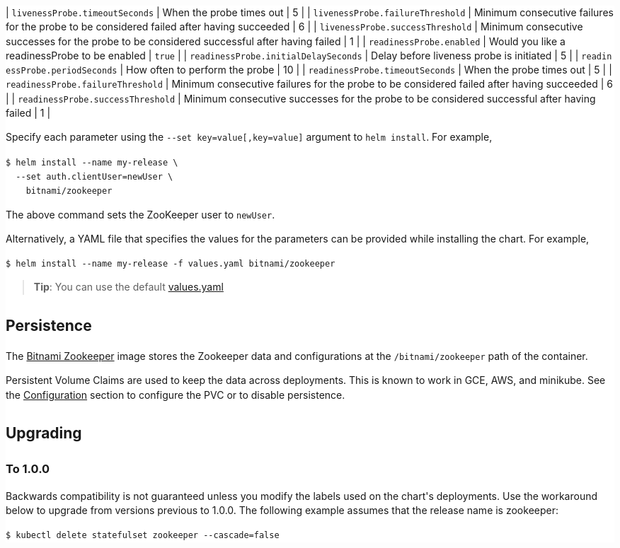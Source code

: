 | `livenessProbe.timeoutSeconds`        | When the probe times out                                            | 5                                                        |
| `livenessProbe.failureThreshold`      | Minimum consecutive failures for the probe to be considered failed after having succeeded   | 6                                |
| `livenessProbe.successThreshold`      | Minimum consecutive successes for the probe to be considered successful after having failed | 1                                |
| `readinessProbe.enabled`              | Would you like a readinessProbe to be enabled                       | `true`                                                   |
| `readinessProbe.initialDelaySeconds`  | Delay before liveness probe is initiated                            | 5                                                        |
| `readinessProbe.periodSeconds`        | How often to perform the probe                                      | 10                                                       |
| `readinessProbe.timeoutSeconds`       | When the probe times out                                            | 5                                                        |
| `readinessProbe.failureThreshold`     | Minimum consecutive failures for the probe to be considered failed after having succeeded   | 6                                |
| `readinessProbe.successThreshold`     | Minimum consecutive successes for the probe to be considered successful after having failed | 1                                |

Specify each parameter using the `--set key=value[,key=value]` argument to `helm install`. For example,

```console
$ helm install --name my-release \
  --set auth.clientUser=newUser \
    bitnami/zookeeper
```

The above command sets the ZooKeeper user to `newUser`.

Alternatively, a YAML file that specifies the values for the parameters can be provided while installing the chart. For example,

```console
$ helm install --name my-release -f values.yaml bitnami/zookeeper
```

> **Tip**: You can use the default [values.yaml](values.yaml)

## Persistence

The [Bitnami Zookeeper](https://github.com/bitnami/bitnami-docker-zookeeper) image stores the Zookeeper data and configurations at the `/bitnami/zookeeper` path of the container.

Persistent Volume Claims are used to keep the data across deployments. This is known to work in GCE, AWS, and minikube.
See the [Configuration](#configuration) section to configure the PVC or to disable persistence.

## Upgrading

### To 1.0.0

Backwards compatibility is not guaranteed unless you modify the labels used on the chart's deployments.
Use the workaround below to upgrade from versions previous to 1.0.0. The following example assumes that the release name is zookeeper:

```console
$ kubectl delete statefulset zookeeper --cascade=false
```
